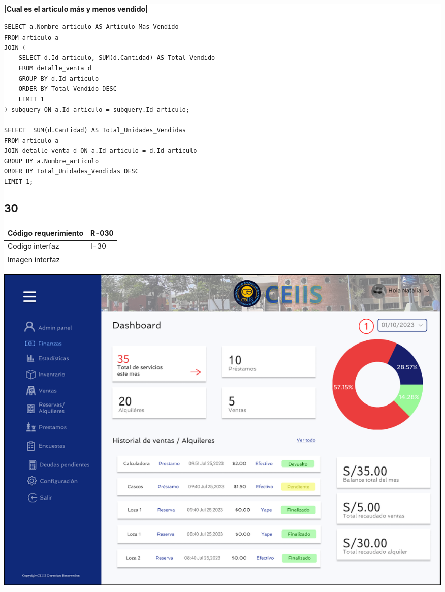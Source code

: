 |**Cual es el articulo más y menos vendido**|

	SELECT a.Nombre_articulo AS Articulo_Mas_Vendido
	FROM articulo a
	JOIN (
		SELECT d.Id_articulo, SUM(d.Cantidad) AS Total_Vendido
		FROM detalle_venta d
		GROUP BY d.Id_articulo
		ORDER BY Total_Vendido DESC
		LIMIT 1
	) subquery ON a.Id_articulo = subquery.Id_articulo;

	SELECT  SUM(d.Cantidad) AS Total_Unidades_Vendidas
	FROM articulo a
	JOIN detalle_venta d ON a.Id_articulo = d.Id_articulo
	GROUP BY a.Nombre_articulo
	ORDER BY Total_Unidades_Vendidas DESC
	LIMIT 1;

## 30
| Código requerimiento | R-030 |
| --- | --- |
| Codigo interfaz |  I-30 |
| Imagen interfaz  |

![Alt texasdt](vistas_finanzas_estadisticas/finanzas.png)
